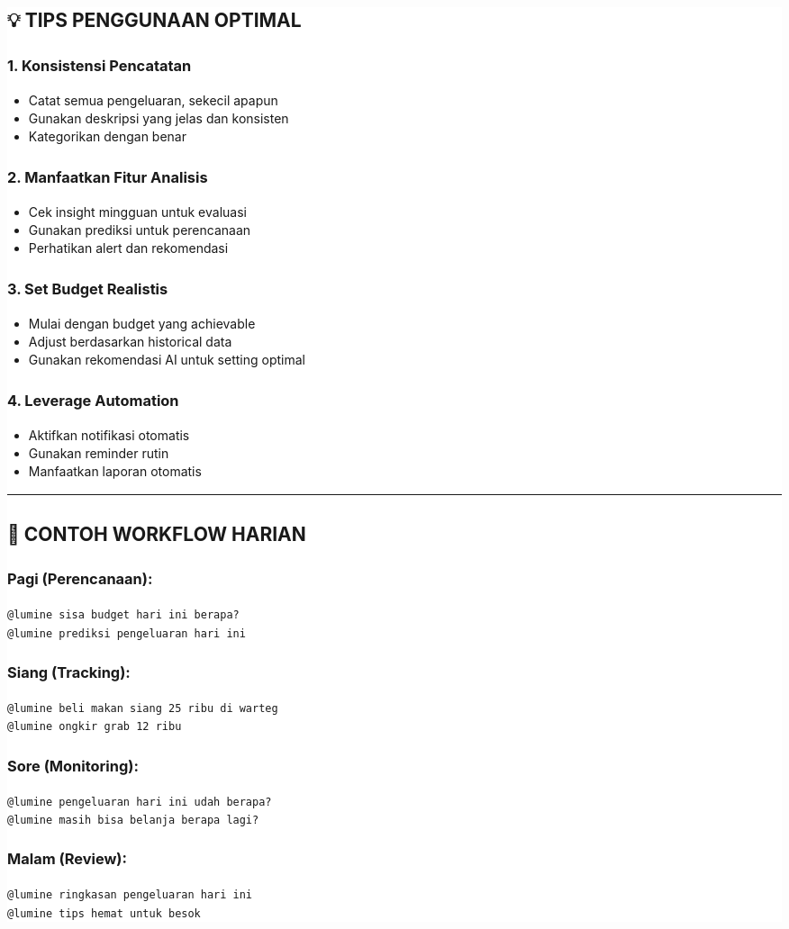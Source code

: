 
## 💡 **TIPS PENGGUNAAN OPTIMAL**

### 1. **Konsistensi Pencatatan**
- Catat semua pengeluaran, sekecil apapun
- Gunakan deskripsi yang jelas dan konsisten
- Kategorikan dengan benar

### 2. **Manfaatkan Fitur Analisis**
- Cek insight mingguan untuk evaluasi
- Gunakan prediksi untuk perencanaan
- Perhatikan alert dan rekomendasi

### 3. **Set Budget Realistis**
- Mulai dengan budget yang achievable
- Adjust berdasarkan historical data
- Gunakan rekomendasi AI untuk setting optimal

### 4. **Leverage Automation**
- Aktifkan notifikasi otomatis
- Gunakan reminder rutin
- Manfaatkan laporan otomatis

---

## 🔧 **CONTOH WORKFLOW HARIAN**

### Pagi (Perencanaan):
```
@lumine sisa budget hari ini berapa?
@lumine prediksi pengeluaran hari ini
```

### Siang (Tracking):
```
@lumine beli makan siang 25 ribu di warteg
@lumine ongkir grab 12 ribu
```

### Sore (Monitoring):
```
@lumine pengeluaran hari ini udah berapa?
@lumine masih bisa belanja berapa lagi?
```

### Malam (Review):
```
@lumine ringkasan pengeluaran hari ini
@lumine tips hemat untuk besok
```
